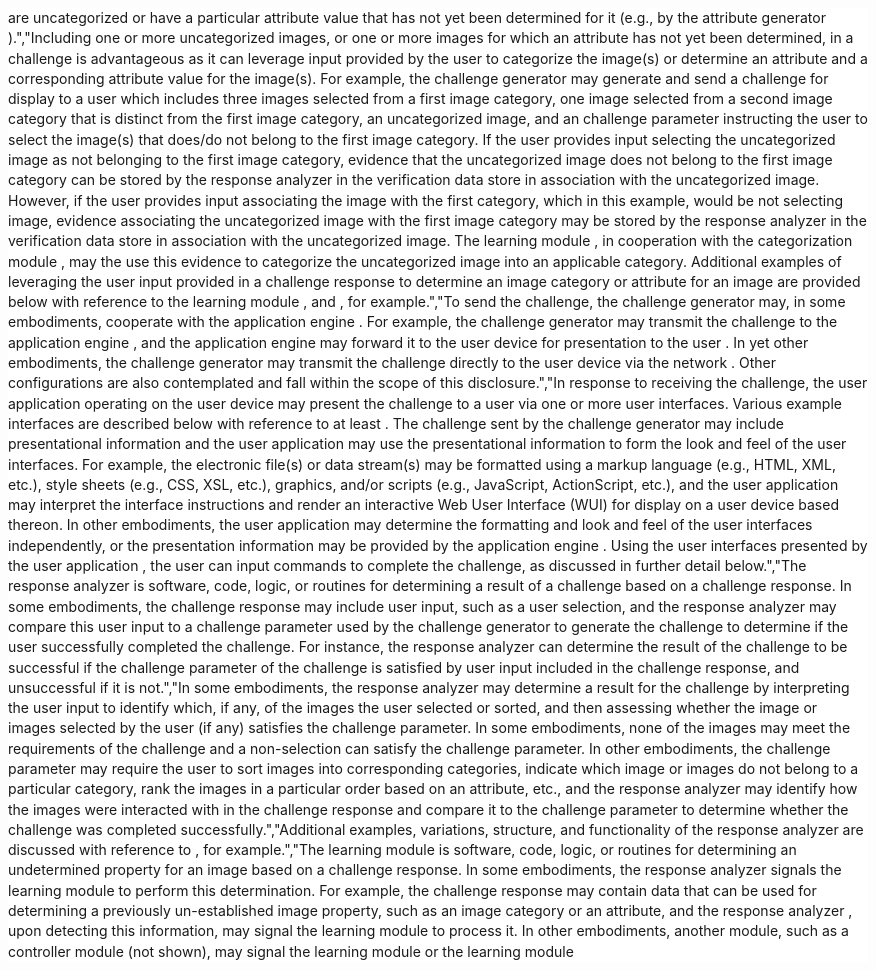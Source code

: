 are uncategorized or have a particular attribute value that has not yet been determined for it (e.g., by the attribute generator ).","Including one or more uncategorized images, or one or more images for which an attribute has not yet been determined, in a challenge is advantageous as it can leverage input provided by the user  to categorize the image(s) or determine an attribute and a corresponding attribute value for the image(s). For example, the challenge generator  may generate and send a challenge for display to a user  which includes three images selected from a first image category, one image selected from a second image category that is distinct from the first image category, an uncategorized image, and an challenge parameter instructing the user  to select the image(s) that does\/do not belong to the first image category. If the user  provides input selecting the uncategorized image as not belonging to the first image category, evidence that the uncategorized image does not belong to the first image category can be stored by the response analyzer  in the verification data store  in association with the uncategorized image. However, if the user  provides input associating the image with the first category, which in this example, would be not selecting image, evidence associating the uncategorized image with the first image category may be stored by the response analyzer  in the verification data store  in association with the uncategorized image. The learning module , in cooperation with the categorization module , may the use this evidence to categorize the uncategorized image into an applicable category. Additional examples of leveraging the user input provided in a challenge response to determine an image category or attribute for an image are provided below with reference to the learning module , and , for example.","To send the challenge, the challenge generator  may, in some embodiments, cooperate with the application engine . For example, the challenge generator  may transmit the challenge to the application engine , and the application engine  may forward it to the user device  for presentation to the user . In yet other embodiments, the challenge generator  may transmit the challenge directly to the user device  via the network . Other configurations are also contemplated and fall within the scope of this disclosure.","In response to receiving the challenge, the user application  operating on the user device  may present the challenge to a user  via one or more user interfaces. Various example interfaces are described below with reference to at least . The challenge sent by the challenge generator  may include presentational information and the user application  may use the presentational information to form the look and feel of the user interfaces. For example, the electronic file(s) or data stream(s) may be formatted using a markup language (e.g., HTML, XML, etc.), style sheets (e.g., CSS, XSL, etc.), graphics, and\/or scripts (e.g., JavaScript, ActionScript, etc.), and the user application  may interpret the interface instructions and render an interactive Web User Interface (WUI) for display on a user device  based thereon. In other embodiments, the user application  may determine the formatting and look and feel of the user interfaces independently, or the presentation information may be provided by the application engine . Using the user interfaces presented by the user application , the user  can input commands to complete the challenge, as discussed in further detail below.","The response analyzer  is software, code, logic, or routines for determining a result of a challenge based on a challenge response. In some embodiments, the challenge response may include user input, such as a user selection, and the response analyzer  may compare this user input to a challenge parameter used by the challenge generator  to generate the challenge to determine if the user  successfully completed the challenge. For instance, the response analyzer  can determine the result of the challenge to be successful if the challenge parameter of the challenge is satisfied by user input included in the challenge response, and unsuccessful if it is not.","In some embodiments, the response analyzer  may determine a result for the challenge by interpreting the user input to identify which, if any, of the images the user  selected or sorted, and then assessing whether the image or images selected by the user  (if any) satisfies the challenge parameter. In some embodiments, none of the images may meet the requirements of the challenge and a non-selection can satisfy the challenge parameter. In other embodiments, the challenge parameter may require the user  to sort images into corresponding categories, indicate which image or images do not belong to a particular category, rank the images in a particular order based on an attribute, etc., and the response analyzer  may identify how the images were interacted with in the challenge response and compare it to the challenge parameter to determine whether the challenge was completed successfully.","Additional examples, variations, structure, and functionality of the response analyzer  are discussed with reference to , for example.","The learning module  is software, code, logic, or routines for determining an undetermined property for an image based on a challenge response. In some embodiments, the response analyzer  signals the learning module  to perform this determination. For example, the challenge response may contain data that can be used for determining a previously un-established image property, such as an image category or an attribute, and the response analyzer , upon detecting this information, may signal the learning module  to process it. In other embodiments, another module, such as a controller module (not shown), may signal the learning module  or the learning module